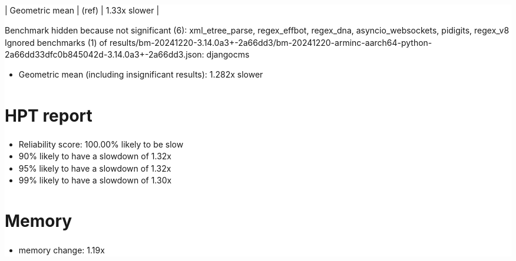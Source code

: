 | Geometric mean             | (ref)                                                                                                               | 1.33x slower                                                                                                              |

Benchmark hidden because not significant (6): xml_etree_parse, regex_effbot, regex_dna, asyncio_websockets, pidigits, regex_v8
Ignored benchmarks (1) of results/bm-20241220-3.14.0a3+-2a66dd3/bm-20241220-arminc-aarch64-python-2a66dd33dfc0b845042d-3.14.0a3+-2a66dd3.json: djangocms

- Geometric mean (including insignificant results): 1.282x slower

# HPT report

- Reliability score: 100.00% likely to be slow
- 90% likely to have a slowdown of 1.32x
- 95% likely to have a slowdown of 1.32x
- 99% likely to have a slowdown of 1.30x

# Memory
- memory change: 1.19x